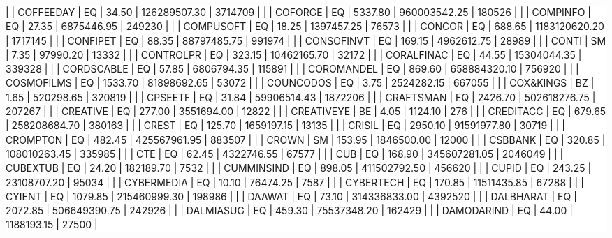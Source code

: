 |  | COFFEEDAY | EQ | 34.50 | 126289507.30 | 3714709 |
|  | COFORGE | EQ | 5337.80 | 960003542.25 | 180526 |
|  | COMPINFO | EQ | 27.35 | 6875446.95 | 249230 |
|  | COMPUSOFT | EQ | 18.25 | 1397457.25 | 76573 |
|  | CONCOR | EQ | 688.65 | 1183120620.20 | 1717145 |
|  | CONFIPET | EQ | 88.35 | 88797485.75 | 991974 |
|  | CONSOFINVT | EQ | 169.15 | 4962612.75 | 28989 |
|  | CONTI | SM | 7.35 | 97990.20 | 13332 |
|  | CONTROLPR | EQ | 323.15 | 10462165.70 | 32172 |
|  | CORALFINAC | EQ | 44.55 | 15304044.35 | 339328 |
|  | CORDSCABLE | EQ | 57.85 | 6806794.35 | 115891 |
|  | COROMANDEL | EQ | 869.60 | 658884320.10 | 756920 |
|  | COSMOFILMS | EQ | 1533.70 | 81898692.65 | 53072 |
|  | COUNCODOS | EQ | 3.75 | 2524282.15 | 667055 |
|  | COX&KINGS | BZ | 1.65 | 520298.65 | 320819 |
|  | CPSEETF | EQ | 31.84 | 59906514.43 | 1872206 |
|  | CRAFTSMAN | EQ | 2426.70 | 502618276.75 | 207267 |
|  | CREATIVE | EQ | 277.00 | 3551694.00 | 12822 |
|  | CREATIVEYE | BE | 4.05 | 1124.10 | 276 |
|  | CREDITACC | EQ | 679.65 | 258208684.70 | 380163 |
|  | CREST | EQ | 125.70 | 1659197.15 | 13135 |
|  | CRISIL | EQ | 2950.10 | 91591977.80 | 30719 |
|  | CROMPTON | EQ | 482.45 | 425567961.95 | 883507 |
|  | CROWN | SM | 153.95 | 1846500.00 | 12000 |
|  | CSBBANK | EQ | 320.85 | 108010263.45 | 335985 |
|  | CTE | EQ | 62.45 | 4322746.55 | 67577 |
|  | CUB | EQ | 168.90 | 345607281.05 | 2046049 |
|  | CUBEXTUB | EQ | 24.20 | 182189.70 | 7532 |
|  | CUMMINSIND | EQ | 898.05 | 411502792.50 | 456620 |
|  | CUPID | EQ | 243.25 | 23108707.20 | 95034 |
|  | CYBERMEDIA | EQ | 10.10 | 76474.25 | 7587 |
|  | CYBERTECH | EQ | 170.85 | 11511435.85 | 67288 |
|  | CYIENT | EQ | 1079.85 | 215460999.30 | 198986 |
|  | DAAWAT | EQ | 73.10 | 314336833.00 | 4392520 |
|  | DALBHARAT | EQ | 2072.85 | 506649390.75 | 242926 |
|  | DALMIASUG | EQ | 459.30 | 75537348.20 | 162429 |
|  | DAMODARIND | EQ | 44.00 | 1188193.15 | 27500 |